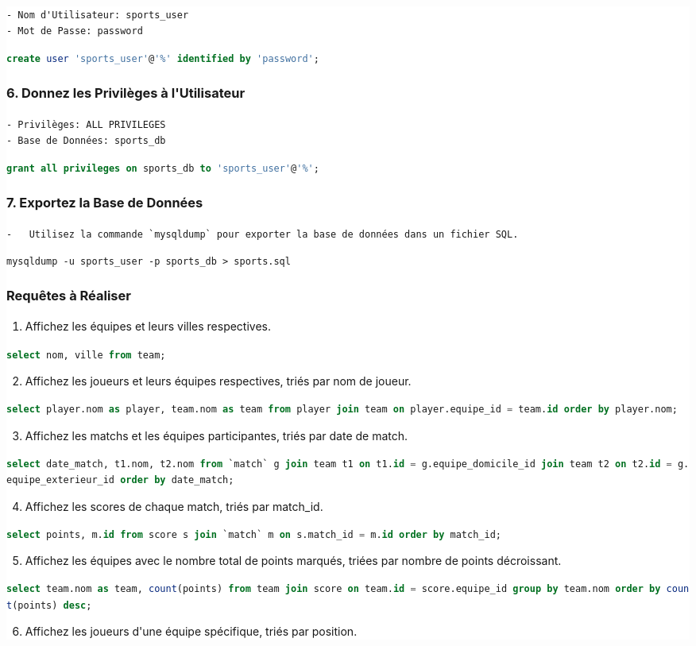     - Nom d'Utilisateur: sports_user
    - Mot de Passe: password

```sql
create user 'sports_user'@'%' identified by 'password';
```

### 6. Donnez les Privilèges à l'Utilisateur

    - Privilèges: ALL PRIVILEGES
    - Base de Données: sports_db

```sql
grant all privileges on sports_db to 'sports_user'@'%';
```

### 7. Exportez la Base de Données

    -   Utilisez la commande `mysqldump` pour exporter la base de données dans un fichier SQL.

```
mysqldump -u sports_user -p sports_db > sports.sql
```

### Requêtes à Réaliser

1. Affichez les équipes et leurs villes respectives.

```sql
select nom, ville from team;
```

2. Affichez les joueurs et leurs équipes respectives, triés par nom de joueur.

```sql
select player.nom as player, team.nom as team from player join team on player.equipe_id = team.id order by player.nom;
```

3. Affichez les matchs et les équipes participantes, triés par date de match.

```sql
select date_match, t1.nom, t2.nom from `match` g join team t1 on t1.id = g.equipe_domicile_id join team t2 on t2.id = g.equipe_exterieur_id order by date_match;
```

4. Affichez les scores de chaque match, triés par match_id.

```sql
select points, m.id from score s join `match` m on s.match_id = m.id order by match_id;
```

5. Affichez les équipes avec le nombre total de points marqués, triées par nombre de points décroissant.

```sql
select team.nom as team, count(points) from team join score on team.id = score.equipe_id group by team.nom order by count(points) desc;
```

6. Affichez les joueurs d'une équipe spécifique, triés par position.
